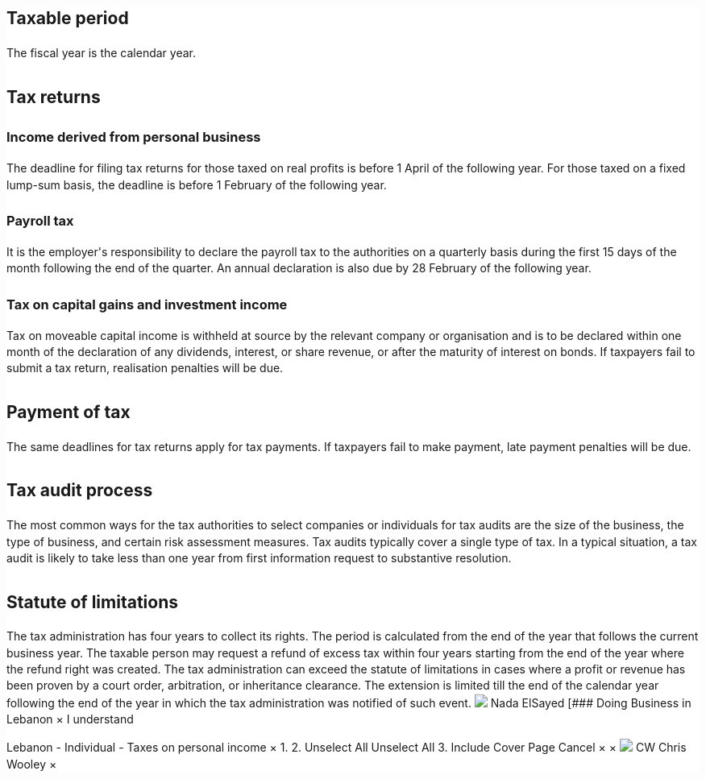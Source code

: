 ## Taxable period
The fiscal year is the calendar year.
## Tax returns
### Income derived from personal business
The deadline for filing tax returns for those taxed on real profits is before 1 April of the following year. For those taxed on a fixed lump-sum basis, the deadline is before 1 February of the following year.
### Payroll tax
It is the employer's responsibility to declare the payroll tax to the authorities on a quarterly basis during the first 15 days of the month following the end of the quarter. An annual declaration is also due by 28 February of the following year.
### Tax on capital gains and investment income
Tax on moveable capital income is withheld at source by the relevant company or organisation and is to be declared within one month of the declaration of any dividends, interest, or share revenue, or after the maturity of interest on bonds.
If taxpayers fail to submit a tax return, realisation penalties will be due.
## Payment of tax
The same deadlines for tax returns apply for tax payments.
If taxpayers fail to make payment, late payment penalties will be due.
## Tax audit process
The most common ways for the tax authorities to select companies or individuals for tax audits are the size of the business, the type of business, and certain risk assessment measures.
Tax audits typically cover a single type of tax.
In a typical situation, a tax audit is likely to take less than one year from first information request to substantive resolution.
## Statute of limitations
The tax administration has four years to collect its rights. The period is calculated from the end of the year that follows the current business year.
The taxable person may request a refund of excess tax within four years starting from the end of the year where the refund right was created.
The tax administration can exceed the statute of limitations in cases where a profit or revenue has been proven by a court order, arbitration, or inheritance clearance. The extension is limited till the end of the calendar year following the end of the year in which the tax administration was notified of such event.
![](-/media/world-wide-tax-summaries/attachments/lebanon---nadaelsayed.ashx%3Frev=a44191e17bdd448387370d6202f9b13f&revision=a44191e1-7bdd-4483-8737-0d6202f9b13f&hash=D875F986376D33C5295B269AEFCBB84BBCA8D1A0)
Nada ElSayed
[### Doing Business in Lebanon
×
I understand

Lebanon - Individual - Taxes on personal income
×
1.
2.
Unselect All
Unselect All
3.
Include Cover Page
Cancel
×
×
![](-/media/world-wide-tax-summaries/attachments/global---chris-wooley.ashx%3Frev=ac5e5f3223b34096b1afc2a6009c7320&revision=ac5e5f32-23b3-4096-b1af-c2a6009c7320&hash=859B7ADC84DC2CBEC9760E9E6EE7DE6D0A8BFCDF)
CW
Chris Wooley
×